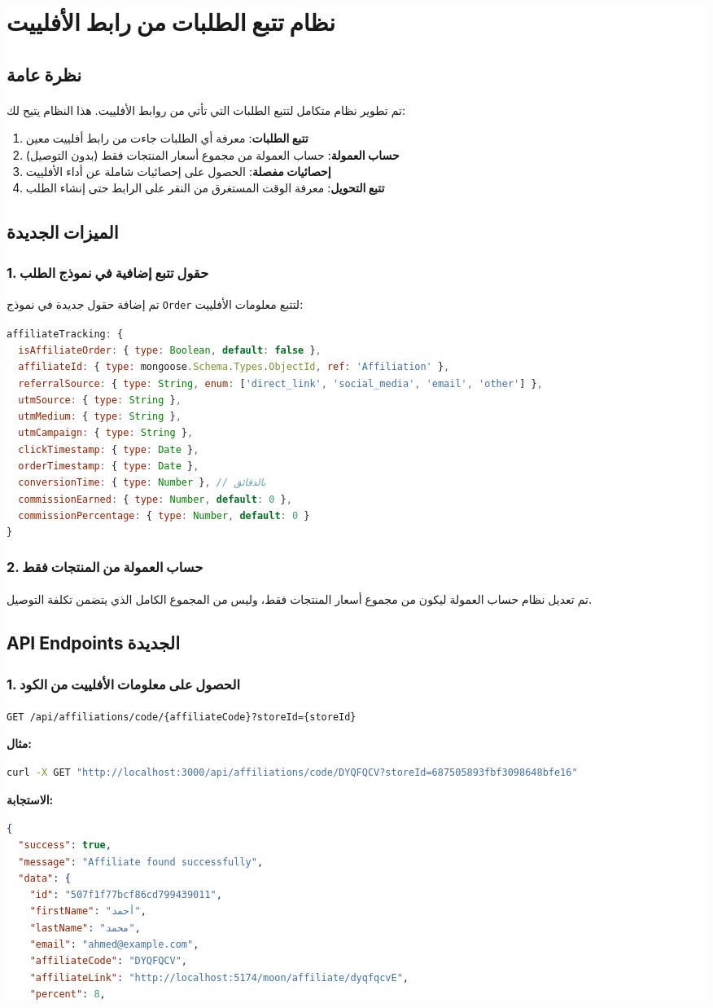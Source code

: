# نظام تتبع الطلبات من رابط الأفلييت

## نظرة عامة

تم تطوير نظام متكامل لتتبع الطلبات التي تأتي من روابط الأفلييت. هذا النظام يتيح لك:

1. **تتبع الطلبات**: معرفة أي الطلبات جاءت من رابط أفلييت معين
2. **حساب العمولة**: حساب العمولة من مجموع أسعار المنتجات فقط (بدون التوصيل)
3. **إحصائيات مفصلة**: الحصول على إحصائيات شاملة عن أداء الأفلييت
4. **تتبع التحويل**: معرفة الوقت المستغرق من النقر على الرابط حتى إنشاء الطلب

## الميزات الجديدة

### 1. حقول تتبع إضافية في نموذج الطلب

تم إضافة حقول جديدة في نموذج `Order` لتتبع معلومات الأفلييت:

```javascript
affiliateTracking: {
  isAffiliateOrder: { type: Boolean, default: false },
  affiliateId: { type: mongoose.Schema.Types.ObjectId, ref: 'Affiliation' },
  referralSource: { type: String, enum: ['direct_link', 'social_media', 'email', 'other'] },
  utmSource: { type: String },
  utmMedium: { type: String },
  utmCampaign: { type: String },
  clickTimestamp: { type: Date },
  orderTimestamp: { type: Date },
  conversionTime: { type: Number }, // بالدقائق
  commissionEarned: { type: Number, default: 0 },
  commissionPercentage: { type: Number, default: 0 }
}
```

### 2. حساب العمولة من المنتجات فقط

تم تعديل نظام حساب العمولة ليكون من مجموع أسعار المنتجات فقط، وليس من المجموع الكامل الذي يتضمن تكلفة التوصيل.

## API Endpoints الجديدة

### 1. الحصول على معلومات الأفلييت من الكود

```http
GET /api/affiliations/code/{affiliateCode}?storeId={storeId}
```

**مثال:**
```bash
curl -X GET "http://localhost:3000/api/affiliations/code/DYQFQCV?storeId=687505893fbf3098648bfe16"
```

**الاستجابة:**
```json
{
  "success": true,
  "message": "Affiliate found successfully",
  "data": {
    "id": "507f1f77bcf86cd799439011",
    "firstName": "أحمد",
    "lastName": "محمد",
    "email": "ahmed@example.com",
    "affiliateCode": "DYQFQCV",
    "affiliateLink": "http://localhost:5174/moon/affiliate/dyqfqcvE",
    "percent": 8,
```